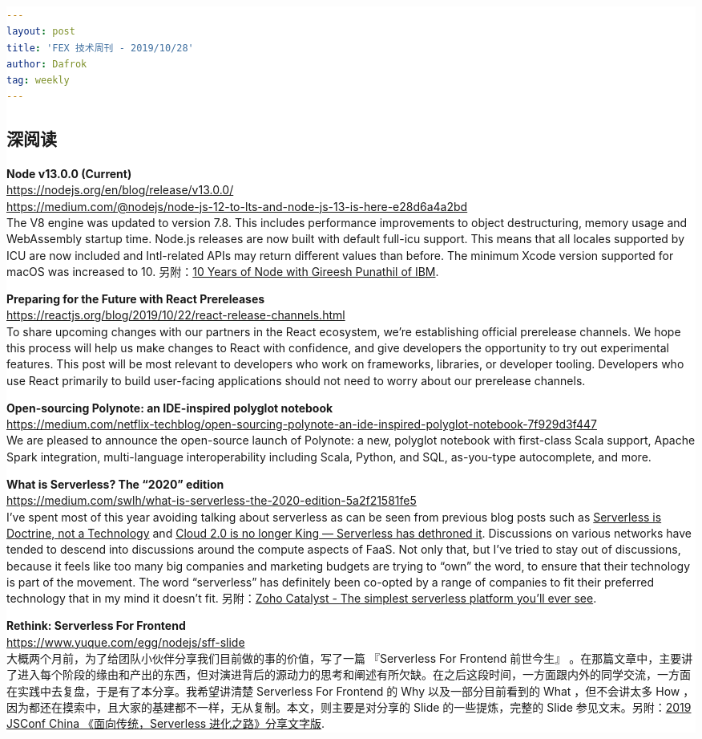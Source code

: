 ```yaml
---
layout: post
title: 'FEX 技术周刊 - 2019/10/28'
author: Dafrok
tag: weekly
---
```


## 深阅读

**Node v13.0.0 (Current)**  
https://nodejs.org/en/blog/release/v13.0.0/  
https://medium.com/@nodejs/node-js-12-to-lts-and-node-js-13-is-here-e28d6a4a2bd  
The V8 engine was updated to version 7.8. This includes performance improvements to object destructuring, memory usage and WebAssembly startup time. Node.js releases are now built with default full-icu support. This means that all locales supported by ICU are now included and Intl-related APIs may return different values than before. The minimum Xcode version supported for macOS was increased to 10. 另附：[10 Years of Node with Gireesh Punathil of IBM](https://www.nearform.com/blog/10-years-of-node-with-gireesh-punathil-of-ibm/).

**Preparing for the Future with React Prereleases**  
https://reactjs.org/blog/2019/10/22/react-release-channels.html  
To share upcoming changes with our partners in the React ecosystem, we’re establishing official prerelease channels. We hope this process will help us make changes to React with confidence, and give developers the opportunity to try out experimental features. This post will be most relevant to developers who work on frameworks, libraries, or developer tooling. Developers who use React primarily to build user-facing applications should not need to worry about our prerelease channels.

**Open-sourcing Polynote: an IDE-inspired polyglot notebook**  
https://medium.com/netflix-techblog/open-sourcing-polynote-an-ide-inspired-polyglot-notebook-7f929d3f447  
We are pleased to announce the open-source launch of Polynote: a new, polyglot notebook with first-class Scala support, Apache Spark integration, multi-language interoperability including Scala, Python, and SQL, as-you-type autocomplete, and more.

**What is Serverless? The “2020” edition**  
https://medium.com/swlh/what-is-serverless-the-2020-edition-5a2f21581fe5  
I’ve spent most of this year avoiding talking about serverless as can be seen from previous blog posts such as [Serverless is Doctrine, not a Technology](https://medium.com/@PaulDJohnston/serverless-is-a-doctrine-not-a-technology-4193ccb66cfc?_branch_match_id=565163401648862239) and [Cloud 2.0 is no longer King — Serverless has dethroned it](https://medium.com/@PaulDJohnston/cloud-2-0-code-is-no-longer-king-serverless-has-dethroned-it-c6dc955db9d5). Discussions on various networks have tended to descend into discussions around the compute aspects of FaaS. Not only that, but I’ve tried to stay out of discussions, because it feels like too many big companies and marketing budgets are trying to “own” the word, to ensure that their technology is part of the movement. The word “serverless” has definitely been co-opted by a range of companies to fit their preferred technology that in my mind it doesn’t fit. 另附：[Zoho Catalyst - The simplest serverless platform you’ll ever see](https://www.zoho.com/catalyst/).

**Rethink: Serverless For Frontend**  
https://www.yuque.com/egg/nodejs/sff-slide  
大概两个月前，为了给团队小伙伴分享我们目前做的事的价值，写了一篇 『Serverless For Frontend 前世今生』 。在那篇文章中，主要讲了进入每个阶段的缘由和产出的东西，但对演进背后的源动力的思考和阐述有所欠缺。在之后这段时间，一方面跟内外的同学交流，一方面在实践中去复盘，于是有了本分享。我希望讲清楚 Serverless For Frontend 的 Why 以及一部分目前看到的 What ，但不会讲太多 How ，因为都还在摸索中，且大家的基建都不一样，无从复制。本文，则主要是对分享的 Slide 的一些提炼，完整的 Slide 参见文末。另附：[2019 JSConf China 《面向传统，Serverless 进化之路》分享文字版](https://zhuanlan.zhihu.com/p/87940654).

